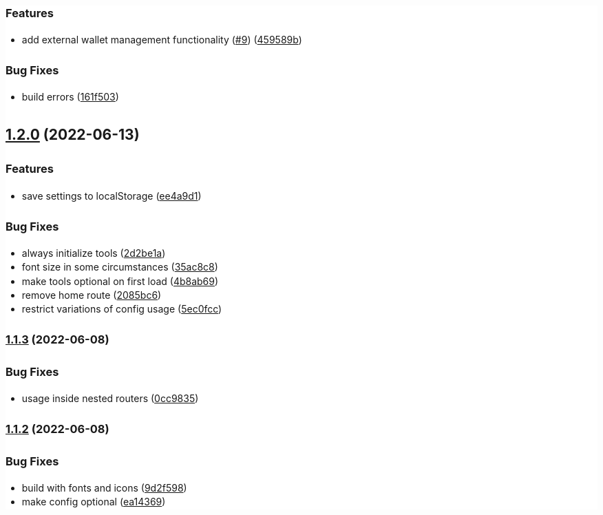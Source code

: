 
### Features

* add external wallet management functionality ([#9](https://github.com/lifinance/lifi-widget/issues/9)) ([459589b](https://github.com/lifinance/lifi-widget/commit/459589b161ad5e440f3f7c0cfa6a2685af7ef5d1))


### Bug Fixes

* build errors ([161f503](https://github.com/lifinance/lifi-widget/commit/161f5032af804e6f3a098a2bc4dd9ce2dbbe1ca5))

## [1.2.0](https://github.com/lifinance/lifi-widget/compare/v1.1.3...v1.2.0) (2022-06-13)


### Features

* save settings to localStorage ([ee4a9d1](https://github.com/lifinance/lifi-widget/commit/ee4a9d1ca96cfa26388641b137123a2a2c8d2b2d))


### Bug Fixes

* always initialize tools ([2d2be1a](https://github.com/lifinance/lifi-widget/commit/2d2be1a0842f5dae1784424efed53a578898cc6a))
* font size in some circumstances ([35ac8c8](https://github.com/lifinance/lifi-widget/commit/35ac8c8f7edf348651d947433e577e1cdeabe021))
* make tools optional on first load ([4b8ab69](https://github.com/lifinance/lifi-widget/commit/4b8ab6971fdebed6995b209544cede7bfc4d967d))
* remove home route ([2085bc6](https://github.com/lifinance/lifi-widget/commit/2085bc67decaa60cd94047ec035c9947a872a3c1))
* restrict variations of config usage ([5ec0fcc](https://github.com/lifinance/lifi-widget/commit/5ec0fcc4576eefa6f38175287f1ff00bd86ad551))

### [1.1.3](https://github.com/lifinance/lifi-widget/compare/v1.1.2...v1.1.3) (2022-06-08)


### Bug Fixes

* usage inside nested routers ([0cc9835](https://github.com/lifinance/lifi-widget/commit/0cc98354825b2b579cf82ed4a7dd5b466adc307d))

### [1.1.2](https://github.com/lifinance/lifi-widget/compare/v1.1.1...v1.1.2) (2022-06-08)


### Bug Fixes

* build with fonts and icons ([9d2f598](https://github.com/lifinance/lifi-widget/commit/9d2f598a6682982d99c64f60e11a665d27060dc5))
* make config optional ([ea14369](https://github.com/lifinance/lifi-widget/commit/ea14369e3462c04517d3fc05f93af86b908499f0))

